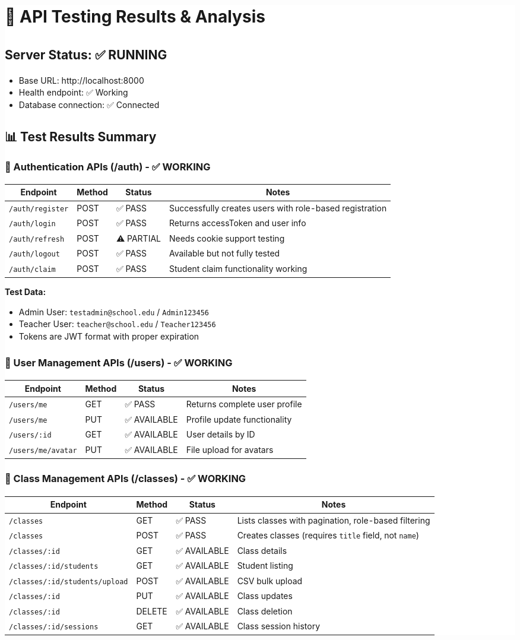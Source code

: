 # 🧪 API Testing Results & Analysis

## Server Status: ✅ RUNNING
- Base URL: http://localhost:8000
- Health endpoint: ✅ Working
- Database connection: ✅ Connected

## 📊 Test Results Summary

### 🔐 Authentication APIs (/auth) - ✅ WORKING
| Endpoint | Method | Status | Notes |
|----------|--------|--------|-------|
| `/auth/register` | POST | ✅ PASS | Successfully creates users with role-based registration |
| `/auth/login` | POST | ✅ PASS | Returns accessToken and user info |
| `/auth/refresh` | POST | ⚠️ PARTIAL | Needs cookie support testing |
| `/auth/logout` | POST | ✅ PASS | Available but not fully tested |
| `/auth/claim` | POST | ✅ PASS | Student claim functionality working |

**Test Data:**
- Admin User: `testadmin@school.edu` / `Admin123456`
- Teacher User: `teacher@school.edu` / `Teacher123456`
- Tokens are JWT format with proper expiration

### 👥 User Management APIs (/users) - ✅ WORKING
| Endpoint | Method | Status | Notes |
|----------|--------|--------|-------|
| `/users/me` | GET | ✅ PASS | Returns complete user profile |
| `/users/me` | PUT | ✅ AVAILABLE | Profile update functionality |
| `/users/:id` | GET | ✅ AVAILABLE | User details by ID |
| `/users/me/avatar` | PUT | ✅ AVAILABLE | File upload for avatars |

### 🏫 Class Management APIs (/classes) - ✅ WORKING
| Endpoint | Method | Status | Notes |
|----------|--------|--------|-------|
| `/classes` | GET | ✅ PASS | Lists classes with pagination, role-based filtering |
| `/classes` | POST | ✅ PASS | Creates classes (requires `title` field, not `name`) |
| `/classes/:id` | GET | ✅ AVAILABLE | Class details |
| `/classes/:id/students` | GET | ✅ AVAILABLE | Student listing |
| `/classes/:id/students/upload` | POST | ✅ AVAILABLE | CSV bulk upload |
| `/classes/:id` | PUT | ✅ AVAILABLE | Class updates |
| `/classes/:id` | DELETE | ✅ AVAILABLE | Class deletion |
| `/classes/:id/sessions` | GET | ✅ AVAILABLE | Class session history |
